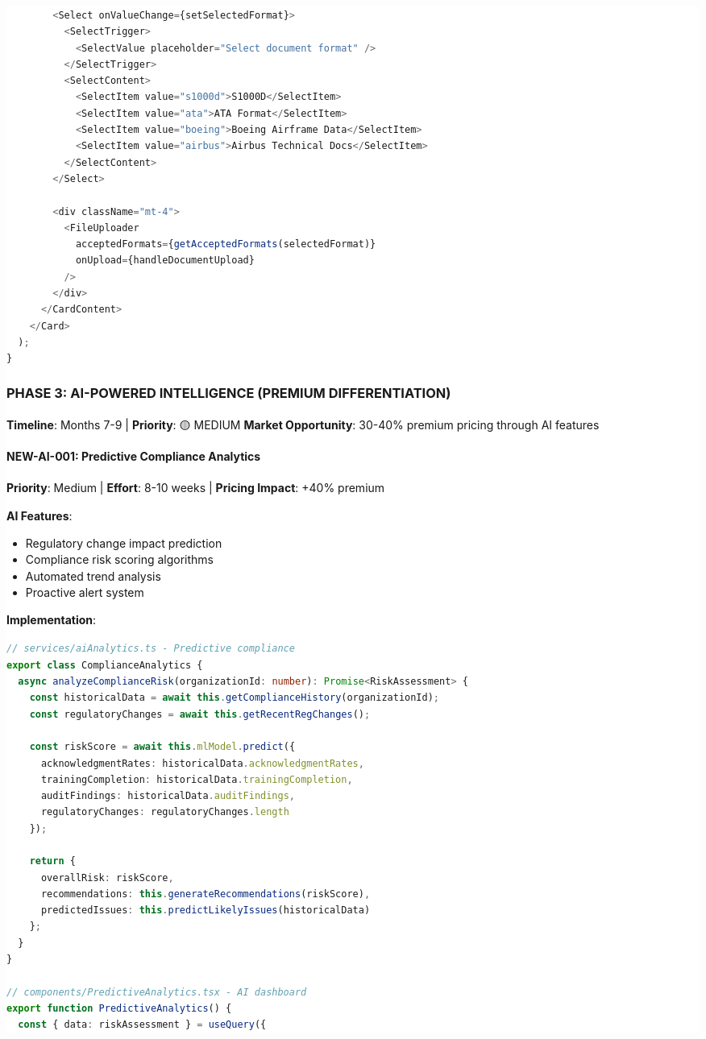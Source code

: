 ```typescript
        <Select onValueChange={setSelectedFormat}>
          <SelectTrigger>
            <SelectValue placeholder="Select document format" />
          </SelectTrigger>
          <SelectContent>
            <SelectItem value="s1000d">S1000D</SelectItem>
            <SelectItem value="ata">ATA Format</SelectItem>
            <SelectItem value="boeing">Boeing Airframe Data</SelectItem>
            <SelectItem value="airbus">Airbus Technical Docs</SelectItem>
          </SelectContent>
        </Select>
        
        <div className="mt-4">
          <FileUploader
            acceptedFormats={getAcceptedFormats(selectedFormat)}
            onUpload={handleDocumentUpload}
          />
        </div>
      </CardContent>
    </Card>
  );
}
```

### PHASE 3: AI-POWERED INTELLIGENCE (PREMIUM DIFFERENTIATION)
**Timeline**: Months 7-9 | **Priority**: 🟡 MEDIUM
**Market Opportunity**: 30-40% premium pricing through AI features

#### NEW-AI-001: Predictive Compliance Analytics
**Priority**: Medium | **Effort**: 8-10 weeks | **Pricing Impact**: +40% premium

**AI Features**:
- Regulatory change impact prediction
- Compliance risk scoring algorithms
- Automated trend analysis
- Proactive alert system

**Implementation**:
```typescript
// services/aiAnalytics.ts - Predictive compliance
export class ComplianceAnalytics {
  async analyzeComplianceRisk(organizationId: number): Promise<RiskAssessment> {
    const historicalData = await this.getComplianceHistory(organizationId);
    const regulatoryChanges = await this.getRecentRegChanges();
    
    const riskScore = await this.mlModel.predict({
      acknowledgmentRates: historicalData.acknowledgmentRates,
      trainingCompletion: historicalData.trainingCompletion,
      auditFindings: historicalData.auditFindings,
      regulatoryChanges: regulatoryChanges.length
    });
    
    return {
      overallRisk: riskScore,
      recommendations: this.generateRecommendations(riskScore),
      predictedIssues: this.predictLikelyIssues(historicalData)
    };
  }
}

// components/PredictiveAnalytics.tsx - AI dashboard
export function PredictiveAnalytics() {
  const { data: riskAssessment } = useQuery({
```